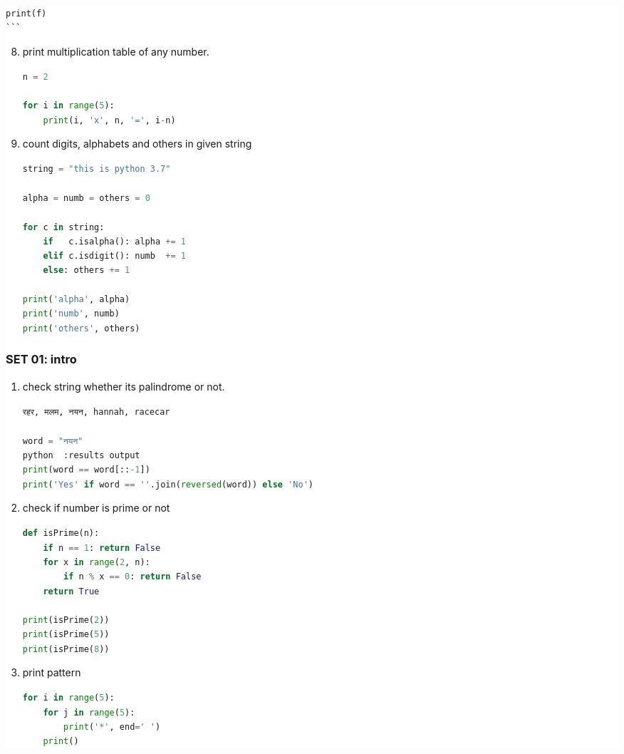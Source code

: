     print(f)
    ```

8. print multiplication table of any number.
    ```python
    n = 2
    
    for i in range(5):
        print(i, 'x', n, '=', i-n)
    ```

9. count digits, alphabets and others in given string
    ```python
    string = "this is python 3.7"
    
    alpha = numb = others = 0

    for c in string:
        if   c.isalpha(): alpha += 1
        elif c.isdigit(): numb  += 1
        else: others += 1

    print('alpha', alpha)
    print('numb', numb)
    print('others', others)
    ```

### SET 01: intro

1. check string whether its palindrome or not.
    ```python
    रहर, मलम, नयन, hannah, racecar

    word = "नयन"
    python  :results output
    print(word == word[::-1])
    print('Yes' if word == ''.join(reversed(word)) else 'No')
    ```

2. check if number is prime or not
    ```python
    def isPrime(n):
        if n == 1: return False
        for x in range(2, n):
            if n % x == 0: return False
        return True

    print(isPrime(2))
    print(isPrime(5))
    print(isPrime(8))
    ```

3. print pattern
    ```python
    for i in range(5):
        for j in range(5):
            print('*', end=' ')
        print()
    ```
